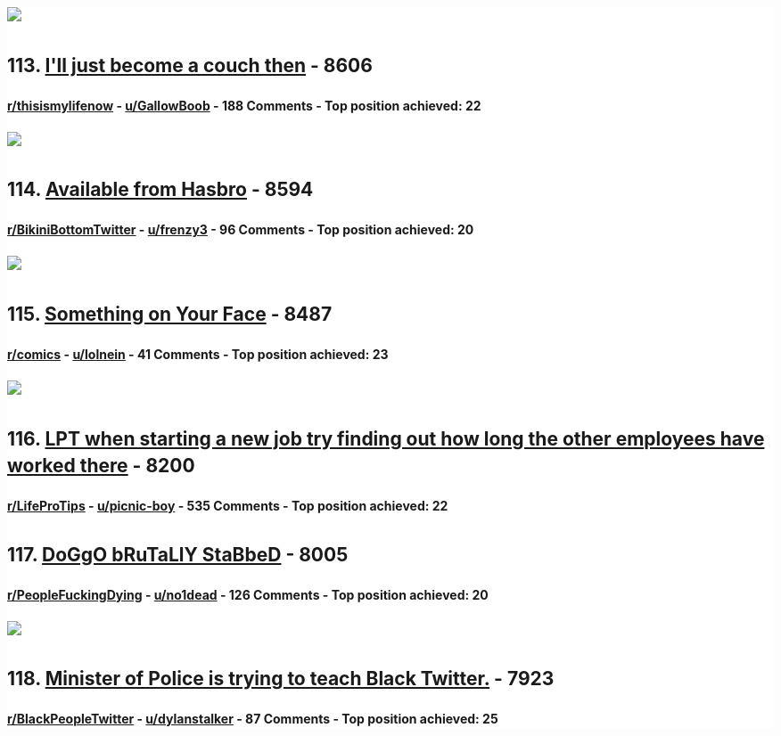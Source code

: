<a href="http://www.20minutes.fr/elections/2063483-20170507-direct-resultat-presidentielle-second-tour"><img src="https://b.thumbs.redditmedia.com/WGtDOQ4HR-YKP8ZmvNugj5YoEaTeaZSpu8cMrNp7KNU.jpg"></img></a>

## 113. [I'll just become a couch then](http://reddit.com/r/thisismylifenow/comments/69sgee/ill_just_become_a_couch_then/) - 8606
#### [r/thisismylifenow](http://reddit.com/r/thisismylifenow) - [u/GallowBoob](http://reddit.com/u/GallowBoob) - 188 Comments - Top position achieved: 22

<a href="http://i.imgur.com/wRr86zF.jpg?1"><img src="https://b.thumbs.redditmedia.com/nLA_szLidQgKddm1Ab3jkOK_SuTYpr7_6zHoAI7tmLQ.jpg"></img></a>

## 114. [Available from Hasbro](http://reddit.com/r/BikiniBottomTwitter/comments/69qxpo/available_from_hasbro/) - 8594
#### [r/BikiniBottomTwitter](http://reddit.com/r/BikiniBottomTwitter) - [u/frenzy3](http://reddit.com/u/frenzy3) - 96 Comments - Top position achieved: 20

<a href="https://i.imgur.com/OvmdaJB.jpg"><img src="https://b.thumbs.redditmedia.com/Z_bar1rvgZnGSKM0A-TgysR4RRAapn6DH4xJO6k8SBE.jpg"></img></a>

## 115. [Something on Your Face](http://reddit.com/r/comics/comments/69qsyl/something_on_your_face/) - 8487
#### [r/comics](http://reddit.com/r/comics) - [u/lolnein](http://reddit.com/u/lolnein) - 41 Comments - Top position achieved: 23

<a href="http://i.imgur.com/hHI5qiP.png"><img src="https://b.thumbs.redditmedia.com/-4xIe5oqkgIzarCb2gl0HDnC5YHUtyJHfQAFeH8mnMc.jpg"></img></a>

## 116. [LPT when starting a new job try finding out how long the other employees have worked there](http://reddit.com/r/LifeProTips/comments/69s0ea/lpt_when_starting_a_new_job_try_finding_out_how/) - 8200
#### [r/LifeProTips](http://reddit.com/r/LifeProTips) - [u/picnic-boy](http://reddit.com/u/picnic-boy) - 535 Comments - Top position achieved: 22

## 117. [DoGgO bRuTaLlY StaBbeD](http://reddit.com/r/PeopleFuckingDying/comments/69oriw/doggo_brutally_stabbed/) - 8005
#### [r/PeopleFuckingDying](http://reddit.com/r/PeopleFuckingDying) - [u/no1dead](http://reddit.com/u/no1dead) - 126 Comments - Top position achieved: 20

<a href="https://gfycat.com/EsteemedQueasyAustraliankelpie"><img src="https://b.thumbs.redditmedia.com/qKTM7SQH5O3x-trqP6CrWdom1vkiCBT2rtroUiEzgkk.jpg"></img></a>

## 118. [Minister of Police is trying to teach Black Twitter.](http://reddit.com/r/BlackPeopleTwitter/comments/69rjwe/minister_of_police_is_trying_to_teach_black/) - 7923
#### [r/BlackPeopleTwitter](http://reddit.com/r/BlackPeopleTwitter) - [u/dylanstalker](http://reddit.com/u/dylanstalker) - 87 Comments - Top position achieved: 25
